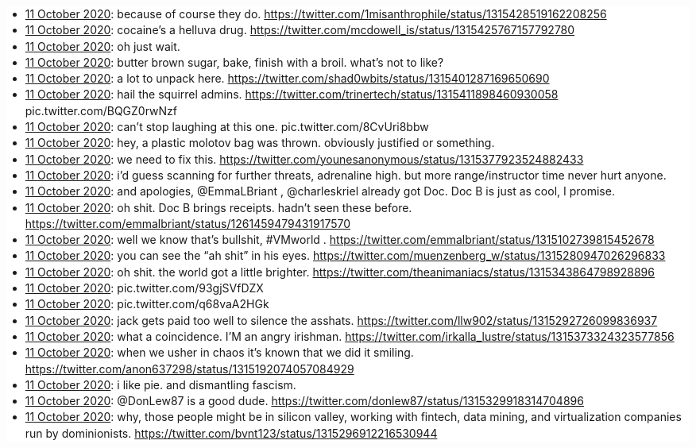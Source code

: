 * [11 October 2020](https://web.archive.org/web/20201011233120/https://twitter.com/bro_anon42/status/1315434770009124864): because of course they do. https://twitter.com/1misanthrophile/status/1315428519162208256
* [11 October 2020](https://web.archive.org/web/20201011231929/https://twitter.com/bro_anon42/status/1315431346504904704): cocaine’s a helluva drug. https://twitter.com/mcdowell_is/status/1315425767157792780
* [11 October 2020](https://web.archive.org/web/20201012000319/https://twitter.com/bro_anon42/status/1315426993903726592): oh just wait.
* [11 October 2020](https://web.archive.org/web/20201011235708/https://twitter.com/bro_anon42/status/1315425894857662465): butter brown sugar, bake, finish with a broil. what’s not to like?
* [11 October 2020](https://web.archive.org/web/20201011224658/https://twitter.com/bro_anon42/status/1315423622605963266): a lot to unpack here. https://twitter.com/shad0wbits/status/1315401287169650690
* [11 October 2020](https://web.archive.org/web/20201011224455/https://twitter.com/bro_anon42/status/1315422962581991426): hail the squirrel admins.  https://twitter.com/trinertech/status/1315411898460930058  pic.twitter.com/BQGZ0rwNzf
* [11 October 2020](https://web.archive.org/web/20201011220625/https://twitter.com/bro_anon42/status/1315399583191764992): can’t stop laughing at this one. pic.twitter.com/8CvUri8bbw
* [11 October 2020](https://web.archive.org/web/20201011220625/https://twitter.com/bro_anon42/status/1315399583191764992): hey, a plastic molotov bag was thrown.  obviously justified or something.
* [11 October 2020](https://web.archive.org/web/20201011220442/https://twitter.com/bro_anon42/status/1315399307831500800): we need to fix this. https://twitter.com/younesanonymous/status/1315377923524882433
* [11 October 2020](https://web.archive.org/web/20201011220111/https://twitter.com/bro_anon42/status/1315394808228315136): i’d guess scanning for further threats, adrenaline high.  but more range/instructor time never hurt anyone.
* [11 October 2020](https://web.archive.org/web/20201011220032/https://twitter.com/bro_anon42/status/1315396316688797701): and apologies,  @EmmaLBriant ,  @charleskriel  already got Doc.  Doc B is just as cool, I promise.
* [11 October 2020](https://web.archive.org/web/20201011220032/https://twitter.com/bro_anon42/status/1315396316688797701): oh shit. Doc B brings receipts. hadn’t seen these before. https://twitter.com/emmalbriant/status/1261459479431917570
* [11 October 2020](https://web.archive.org/web/20201011221030/https://twitter.com/bro_anon42/status/1315395297938468866): well we know that’s bullshit,  #VMworld . https://twitter.com/emmalbriant/status/1315102739815452678
* [11 October 2020](https://web.archive.org/web/20201011220111/https://twitter.com/bro_anon42/status/1315394808228315136): you can see the “ah shit” in his eyes. https://twitter.com/muenzenberg_w/status/1315280947026296833
* [11 October 2020](https://web.archive.org/web/20201011215138/https://twitter.com/bro_anon42/status/1315394443676192770): oh shit.  the world got a little brighter. https://twitter.com/theanimaniacs/status/1315343864798928896
* [11 October 2020](https://web.archive.org/web/20201011211612/https://twitter.com/bro_anon42/status/1315385581329883141): pic.twitter.com/93gjSVfDZX
* [11 October 2020](https://web.archive.org/web/20201011214747/https://twitter.com/bro_anon42/status/1315383723458781189): pic.twitter.com/q68vaA2HGk
* [11 October 2020](https://web.archive.org/web/20201011211612/https://twitter.com/bro_anon42/status/1315385581329883141): jack gets paid too well to silence the asshats. https://twitter.com/llw902/status/1315292726099836937
* [11 October 2020](https://web.archive.org/web/20201011214747/https://twitter.com/bro_anon42/status/1315383723458781189): what a coincidence. I’M an angry irishman. https://twitter.com/irkalla_lustre/status/1315373324323577856
* [11 October 2020](https://web.archive.org/web/20201011200717/https://twitter.com/bro_anon42/status/1315383338425876481): when we usher in chaos it’s known that we did it smiling. https://twitter.com/anon637298/status/1315192074057084929
* [11 October 2020](https://web.archive.org/web/20201011200505/https://twitter.com/bro_anon42/status/1315382875441770496): i like pie.  and dismantling fascism.
* [11 October 2020](https://web.archive.org/web/20201011200429/https://twitter.com/bro_anon42/status/1315382706340007942): @DonLew87  is a good dude. https://twitter.com/donlew87/status/1315329918314704896
* [11 October 2020](https://web.archive.org/web/20201011193954/https://twitter.com/bro_anon42/status/1315376443296231426): why, those people might be in silicon valley, working with fintech, data mining, and virtualization companies run by dominionists. https://twitter.com/bvnt123/status/1315296912216530944